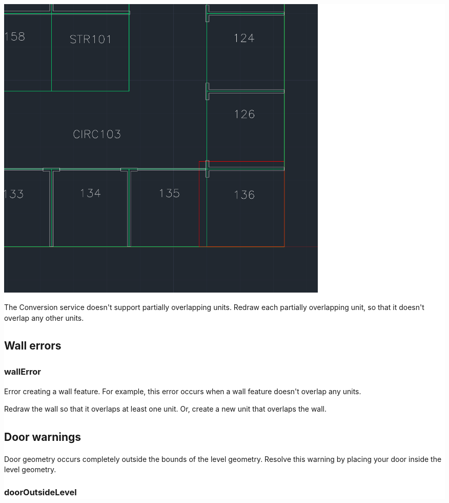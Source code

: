 ![Unit overlap](./media/dwg-conversion-error-codes/unit-overlap.png)

</center>

The Conversion service doesn't support partially overlapping units. Redraw each partially overlapping unit, so that it doesn't overlap any other units.

## Wall errors

### wallError

Error creating a wall feature. For example, this error occurs when a wall feature doesn't overlap any units.

Redraw the wall so that it overlaps at least one unit. Or, create a new unit that overlaps the wall.

## Door warnings

Door geometry occurs completely outside the bounds of the level geometry. Resolve this warning by placing your door inside the level geometry.

### doorOutsideLevel
